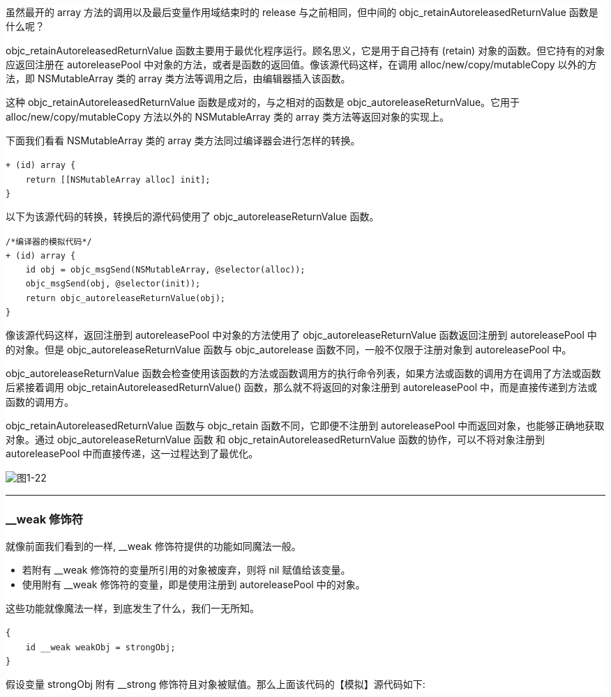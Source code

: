 虽然最开的 array 方法的调用以及最后变量作用域结束时的 release 与之前相同，但中间的 objc_retainAutoreleasedReturnValue 函数是什么呢？

objc_retainAutoreleasedReturnValue 函数主要用于最优化程序运行。顾名思义，它是用于自己持有 (retain) 对象的函数。但它持有的对象应返回注册在 autoreleasePool 中对象的方法，或者是函数的返回值。像该源代码这样，在调用 alloc/new/copy/mutableCopy 以外的方法，即 NSMutableArray 类的 array 类方法等调用之后，由编辑器插入该函数。

这种 objc_retainAutoreleasedReturnValue 函数是成对的，与之相对的函数是 objc_autoreleaseReturnValue。它用于 alloc/new/copy/mutableCopy 方法以外的 NSMutableArray 类的 array 类方法等返回对象的实现上。

下面我们看看 NSMutableArray 类的 array 类方法同过编译器会进行怎样的转换。

```
+ (id) array {
	return [[NSMutableArray alloc] init];
}
```
以下为该源代码的转换，转换后的源代码使用了 objc_autoreleaseReturnValue 函数。


```
/*编译器的模拟代码*/
+ (id) array {
	id obj = objc_msgSend(NSMutableArray, @selector(alloc));
	objc_msgSend(obj, @selector(init));
	return objc_autoreleaseReturnValue(obj);
}
```

像该源代码这样，返回注册到 autoreleasePool 中对象的方法使用了 objc_autoreleaseReturnValue 函数返回注册到 autoreleasePool 中的对象。但是 objc_autoreleaseReturnValue 函数与 objc_autorelease 函数不同，一般不仅限于注册对象到 autoreleasePool 中。 

objc_autoreleaseReturnValue 函数会检查使用该函数的方法或函数调用方的执行命令列表，如果方法或函数的调用方在调用了方法或函数后紧接着调用 objc_retainAutoreleasedReturnValue() 函数，那么就不将返回的对象注册到 autoreleasePool 中，而是直接传递到方法或函数的调用方。

objc_retainAutoreleasedReturnValue 函数与 objc_retain 函数不同，它即便不注册到 autoreleasePool 中而返回对象，也能够正确地获取对象。通过 objc_autoreleaseReturnValue 函数 和 objc_retainAutoreleasedReturnValue 函数的协作，可以不将对象注册到 autoreleasePool 中而直接传递，这一过程达到了最优化。

![图1-22](https://wx2.sinaimg.cn/mw690/6c63902cgy1fy31gwvgquj20md09n420.jpg) 

---

### __weak 修饰符

就像前面我们看到的一样, __weak 修饰符提供的功能如同魔法一般。

- 若附有 __weak 修饰符的变量所引用的对象被废弃，则将 nil 赋值给该变量。
- 使用附有 __weak 修饰符的变量，即是使用注册到 autoreleasePool 中的对象。

这些功能就像魔法一样，到底发生了什么，我们一无所知。

```
{
    id __weak weakObj = strongObj;
}
```

假设变量 strongObj 附有 __strong 修饰符且对象被赋值。那么上面该代码的【模拟】源代码如下:
